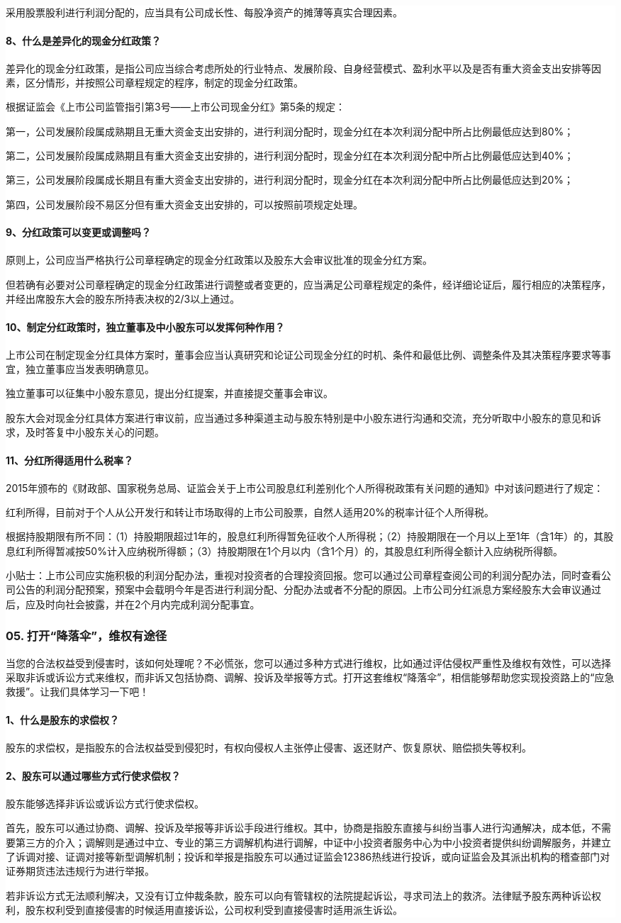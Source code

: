 采用股票股利进行利润分配的，应当具有公司成长性、每股净资产的摊薄等真实合理因素。

#### 8、什么是差异化的现金分红政策？

差异化的现金分红政策，是指公司应当综合考虑所处的行业特点、发展阶段、自身经营模式、盈利水平以及是否有重大资金支出安排等因素，区分情形，并按照公司章程规定的程序，制定的现金分红政策。

根据证监会《上市公司监管指引第3号——上市公司现金分红》第5条的规定：

第一，公司发展阶段属成熟期且无重大资金支出安排的，进行利润分配时，现金分红在本次利润分配中所占比例最低应达到80%；

第二，公司发展阶段属成熟期且有重大资金支出安排的，进行利润分配时，现金分红在本次利润分配中所占比例最低应达到40%；

第三，公司发展阶段属成长期且有重大资金支出安排的，进行利润分配时，现金分红在本次利润分配中所占比例最低应达到20%；

第四，公司发展阶段不易区分但有重大资金支出安排的，可以按照前项规定处理。

#### 9、分红政策可以变更或调整吗？

原则上，公司应当严格执行公司章程确定的现金分红政策以及股东大会审议批准的现金分红方案。

但若确有必要对公司章程确定的现金分红政策进行调整或者变更的，应当满足公司章程规定的条件，经详细论证后，履行相应的决策程序，并经出席股东大会的股东所持表决权的2/3以上通过。

#### 10、制定分红政策时，独立董事及中小股东可以发挥何种作用？

上市公司在制定现金分红具体方案时，董事会应当认真研究和论证公司现金分红的时机、条件和最低比例、调整条件及其决策程序要求等事宜，独立董事应当发表明确意见。

独立董事可以征集中小股东意见，提出分红提案，并直接提交董事会审议。

股东大会对现金分红具体方案进行审议前，应当通过多种渠道主动与股东特别是中小股东进行沟通和交流，充分听取中小股东的意见和诉求，及时答复中小股东关心的问题。

#### 11、分红所得适用什么税率？

2015年颁布的《财政部、国家税务总局、证监会关于上市公司股息红利差别化个人所得税政策有关问题的通知》中对该问题进行了规定：

红利所得，目前对于个人从公开发行和转让市场取得的上市公司股票，自然人适用20%的税率计征个人所得税。

根据持股期限有所不同：（1）持股期限超过1年的，股息红利所得暂免征收个人所得税；（2）持股期限在一个月以上至1年（含1年）的，其股息红利所得暂减按50%计入应纳税所得额；（3）持股期限在1个月以内（含1个月）的，其股息红利所得全额计入应纳税所得额。

小贴士：上市公司应实施积极的利润分配办法，重视对投资者的合理投资回报。您可以通过公司章程查阅公司的利润分配办法，同时查看公司公告的利润分配预案，预案中会载明今年是否进行利润分配、分配办法或者不分配的原因。上市公司分红派息方案经股东大会审议通过后，应及时向社会披露，并在2个月内完成利润分配事宜。

### 05. 打开“降落伞”，维权有途径

当您的合法权益受到侵害时，该如何处理呢？不必慌张，您可以通过多种方式进行维权，比如通过评估侵权严重性及维权有效性，可以选择采取非诉或诉讼方式来维权，而非诉又包括协商、调解、投诉及举报等方式。打开这套维权“降落伞”，相信能够帮助您实现投资路上的“应急救援”。让我们具体学习一下吧！

#### 1、什么是股东的求偿权？

股东的求偿权，是指股东的合法权益受到侵犯时，有权向侵权人主张停止侵害、返还财产、恢复原状、赔偿损失等权利。

#### 2、股东可以通过哪些方式行使求偿权？

股东能够选择非诉讼或诉讼方式行使求偿权。

首先，股东可以通过协商、调解、投诉及举报等非诉讼手段进行维权。其中，协商是指股东直接与纠纷当事人进行沟通解决，成本低，不需要第三方的介入；调解则是通过中立、专业的第三方调解机构进行调解，中证中小投资者服务中心为中小投资者提供纠纷调解服务，并建立了诉调对接、证调对接等新型调解机制；投诉和举报是指股东可以通过证监会12386热线进行投诉，或向证监会及其派出机构的稽查部门对证券期货违法违规行为进行举报。

若非诉讼方式无法顺利解决，又没有订立仲裁条款，股东可以向有管辖权的法院提起诉讼，寻求司法上的救济。法律赋予股东两种诉讼权利，股东权利受到直接侵害的时候适用直接诉讼，公司权利受到直接侵害时适用派生诉讼。
